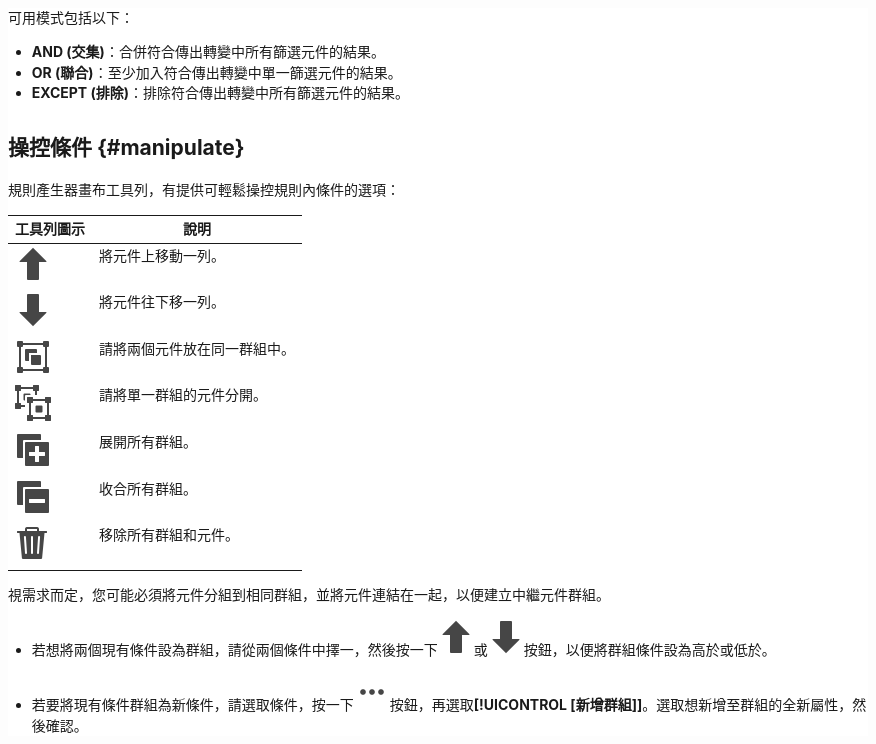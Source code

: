 
可用模式包括以下：

* **AND (交集)**：合併符合傳出轉變中所有篩選元件的結果。
* **OR (聯合)**：至少加入符合傳出轉變中單一篩選元件的結果。
* **EXCEPT (排除)**：排除符合傳出轉變中所有篩選元件的結果。

## 操控條件 {#manipulate}

規則產生器畫布工具列，有提供可輕鬆操控規則內條件的選項：

| 工具列圖示 | 說明 |
|--- |--- |
| ![上移選取範圍圖示](assets/do-not-localize/rule-builder-icon-up.svg) | 將元件上移動一列。 |
| ![下移選取範圍圖示](assets/do-not-localize/rule-builder-icon-down.svg) | 將元件往下移一列。 |
| ![群組選圖示](assets/do-not-localize/rule-builder-icon-group.svg) | 請將兩個元件放在同一群組中。 |
| ![取消群組選取範圍圖示](assets/do-not-localize/rule-builder-icon-ungroup.svg) | 請將單一群組的元件分開。 |
| ![展開所有圖示](assets/do-not-localize/rule-builder-icon-expand.svg) | 展開所有群組。 |
| ![收合所有圖示](assets/do-not-localize/rule-builder-icon-collapse.svg) | 收合所有群組。 |
| ![移除所有圖示](assets/do-not-localize/rule-builder-icon-delete.svg) | 移除所有群組和元件。 |

視需求而定，您可能必須將元件分組到相同群組，並將元件連結在一起，以便建立中繼元件群組。

* 若想將兩個現有條件設為群組，請從兩個條件中擇一，然後按一下![向上移動選取範圍圖示](assets/do-not-localize/rule-builder-icon-up.svg)或![向下移動選取範圍圖示](assets/do-not-localize/rule-builder-icon-down.svg)按鈕，以便將群組條件設為高於或低於。

* 若要將現有條件群組為新條件，請選取條件，按一下![影像 顯示 [更多動作] 按鈕](assets/do-not-localize/rule-builder-icon-more.svg)按鈕，再選取&#x200B;**[!UICONTROL [新增群組]]**。選取想新增至群組的全新屬性，然後確認。
